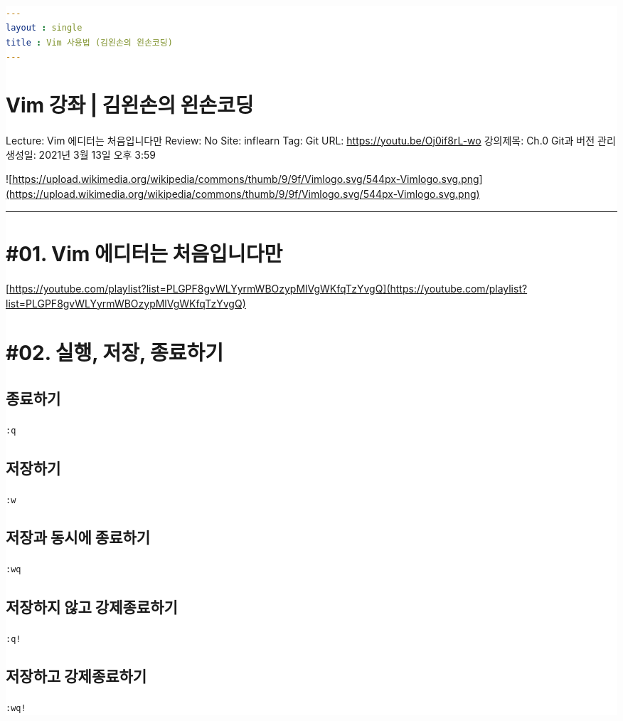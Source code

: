 ```yaml
---
layout : single
title : Vim 사용법 (김왼손의 왼손코딩)
---
```


# Vim 강좌 | 김왼손의 왼손코딩

Lecture: Vim 에디터는 처음입니다만
Review: No
Site: inflearn
Tag: Git
URL: https://youtu.be/Oj0if8rL-wo
강의제목: Ch.0 Git과 버전 관리 
생성일: 2021년 3월 13일 오후 3:59

![https://upload.wikimedia.org/wikipedia/commons/thumb/9/9f/Vimlogo.svg/544px-Vimlogo.svg.png](https://upload.wikimedia.org/wikipedia/commons/thumb/9/9f/Vimlogo.svg/544px-Vimlogo.svg.png)

---

# #01. Vim 에디터는 처음입니다만

[https://youtube.com/playlist?list=PLGPF8gvWLYyrmWBOzypMlVgWKfqTzYvgQ](https://youtube.com/playlist?list=PLGPF8gvWLYyrmWBOzypMlVgWKfqTzYvgQ)

# #02. 실행, 저장, 종료하기

## 종료하기

`:q` 

## 저장하기

`:w`

## 저장과 동시에 종료하기

`:wq`

## 저장하지 않고 강제종료하기

`:q!`

## 저장하고 강제종료하기

`:wq!`
